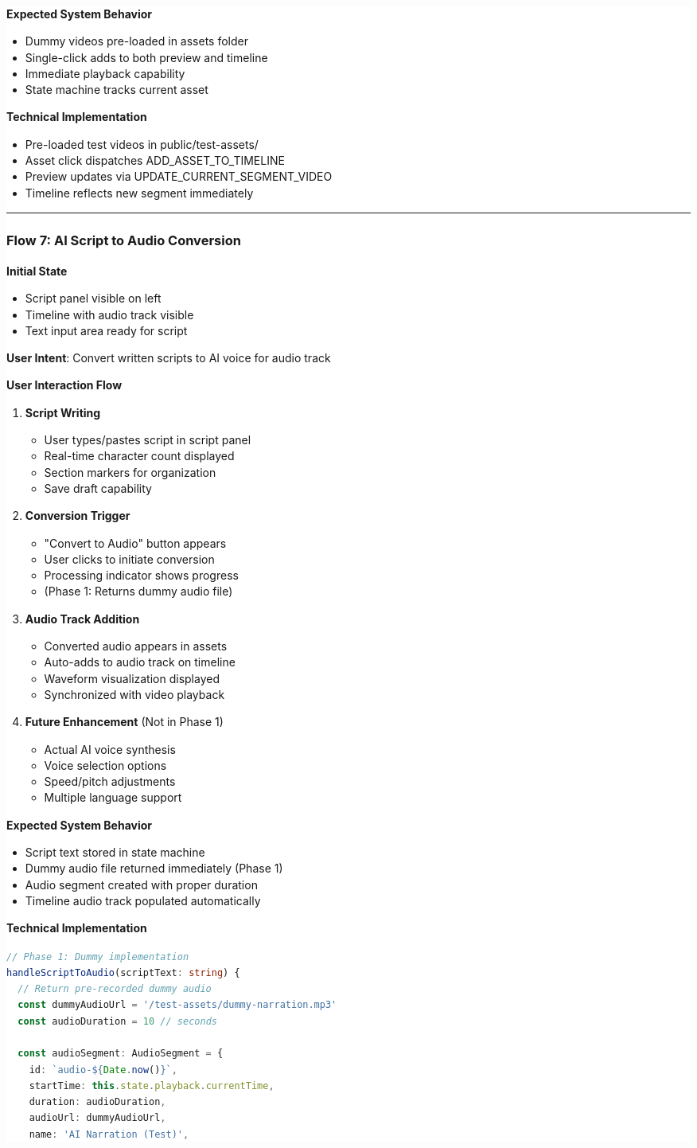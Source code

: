 **Expected System Behavior**
- Dummy videos pre-loaded in assets folder
- Single-click adds to both preview and timeline
- Immediate playback capability
- State machine tracks current asset

**Technical Implementation**
- Pre-loaded test videos in public/test-assets/
- Asset click dispatches ADD_ASSET_TO_TIMELINE
- Preview updates via UPDATE_CURRENT_SEGMENT_VIDEO
- Timeline reflects new segment immediately

---

### Flow 7: AI Script to Audio Conversion

**Initial State**
- Script panel visible on left
- Timeline with audio track visible
- Text input area ready for script

**User Intent**: Convert written scripts to AI voice for audio track

**User Interaction Flow**
1. **Script Writing**
   - User types/pastes script in script panel
   - Real-time character count displayed
   - Section markers for organization
   - Save draft capability

2. **Conversion Trigger**
   - "Convert to Audio" button appears
   - User clicks to initiate conversion
   - Processing indicator shows progress
   - (Phase 1: Returns dummy audio file)

3. **Audio Track Addition**
   - Converted audio appears in assets
   - Auto-adds to audio track on timeline
   - Waveform visualization displayed
   - Synchronized with video playback

4. **Future Enhancement** (Not in Phase 1)
   - Actual AI voice synthesis
   - Voice selection options
   - Speed/pitch adjustments
   - Multiple language support

**Expected System Behavior**
- Script text stored in state machine
- Dummy audio file returned immediately (Phase 1)
- Audio segment created with proper duration
- Timeline audio track populated automatically

**Technical Implementation**
```typescript
// Phase 1: Dummy implementation
handleScriptToAudio(scriptText: string) {
  // Return pre-recorded dummy audio
  const dummyAudioUrl = '/test-assets/dummy-narration.mp3'
  const audioDuration = 10 // seconds
  
  const audioSegment: AudioSegment = {
    id: `audio-${Date.now()}`,
    startTime: this.state.playback.currentTime,
    duration: audioDuration,
    audioUrl: dummyAudioUrl,
    name: 'AI Narration (Test)',
```